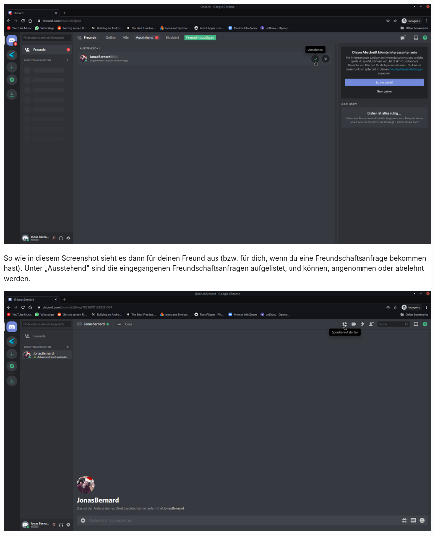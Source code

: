 ![image](/assets/img/discord-anleitung/19_02.png)

So wie in diesem Screenshot sieht es dann für deinen Freund aus (bzw.
für dich, wenn du eine Freundschaftsanfrage bekommen hast). Unter
„Ausstehend" sind die eingegangenen Freundschaftsanfragen aufgelistet,
und können, angenommen oder abelehnt werden.



![image](/assets/img/discord-anleitung/21_02.png)
